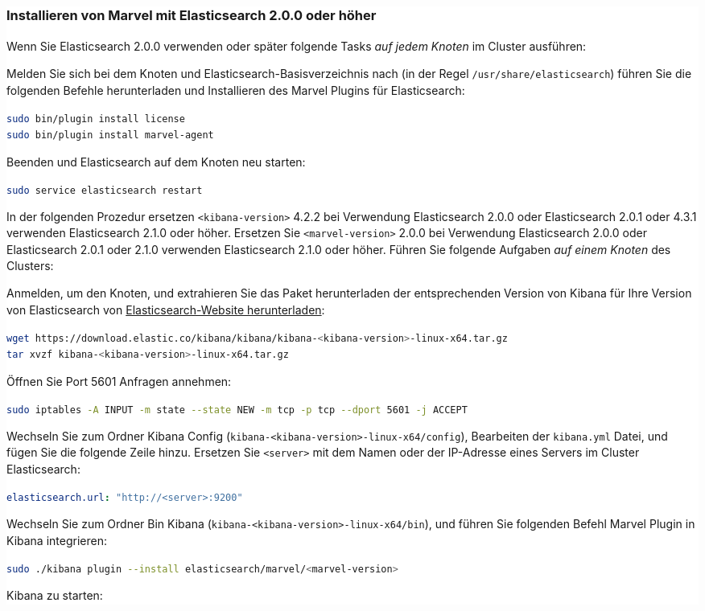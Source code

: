 
### <a name="installing-marvel-with-elasticsearch-200-or-later"></a>Installieren von Marvel mit Elasticsearch 2.0.0 oder höher

Wenn Sie Elasticsearch 2.0.0 verwenden oder später folgende Tasks *auf jedem Knoten* im Cluster ausführen:

Melden Sie sich bei dem Knoten und Elasticsearch-Basisverzeichnis nach (in der Regel `/usr/share/elasticsearch`) führen Sie die folgenden Befehle herunterladen und Installieren des Marvel Plugins für Elasticsearch:

```bash
sudo bin/plugin install license
sudo bin/plugin install marvel-agent
```

Beenden und Elasticsearch auf dem Knoten neu starten:

```bash
sudo service elasticsearch restart
```

In der folgenden Prozedur ersetzen `<kibana-version>` 4.2.2 bei Verwendung Elasticsearch 2.0.0 oder Elasticsearch 2.0.1 oder 4.3.1 verwenden Elasticsearch 2.1.0 oder höher.  Ersetzen Sie `<marvel-version>` 2.0.0 bei Verwendung Elasticsearch 2.0.0 oder Elasticsearch 2.0.1 oder 2.1.0 verwenden Elasticsearch 2.1.0 oder höher.  Führen Sie folgende Aufgaben *auf einem Knoten* des Clusters:

Anmelden, um den Knoten, und extrahieren Sie das Paket herunterladen der entsprechenden Version von Kibana für Ihre Version von Elasticsearch von [Elasticsearch-Website herunterladen](https://www.elastic.co/downloads/past-releases):

```bash
wget https://download.elastic.co/kibana/kibana/kibana-<kibana-version>-linux-x64.tar.gz
tar xvzf kibana-<kibana-version>-linux-x64.tar.gz
```

Öffnen Sie Port 5601 Anfragen annehmen:

```bash
sudo iptables -A INPUT -m state --state NEW -m tcp -p tcp --dport 5601 -j ACCEPT
```

Wechseln Sie zum Ordner Kibana Config (`kibana-<kibana-version>-linux-x64/config`), Bearbeiten der `kibana.yml` Datei, und fügen Sie die folgende Zeile hinzu. Ersetzen Sie `<server>` mit dem Namen oder der IP-Adresse eines Servers im Cluster Elasticsearch:

```yaml
elasticsearch.url: "http://<server>:9200"
```

Wechseln Sie zum Ordner Bin Kibana (`kibana-<kibana-version>-linux-x64/bin`), und führen Sie folgenden Befehl Marvel Plugin in Kibana integrieren:

```bash
sudo ./kibana plugin --install elasticsearch/marvel/<marvel-version>
```

Kibana zu starten:
